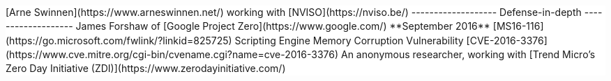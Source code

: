 </td>
<td style="border:1px solid black;">
[Arne Swinnen](https://www.arneswinnen.net/) working with [NVISO](https://nviso.be/)

</td>
</tr>
<tr>
<td style="border:1px solid black;">
-------------------

</td>
<td style="border:1px solid black;">
Defense-in-depth

</td>
<td style="border:1px solid black;">
-------------------

</td>
<td style="border:1px solid black;">
James Forshaw of [Google Project Zero](https://www.google.com/)

</td>
</tr>
<tr>
<td style="border:1px solid black;" colspan="4">
**September 2016**

</td>
</tr>
<tr>
<td style="border:1px solid black;">
[MS16-116](https://go.microsoft.com/fwlink/?linkid=825725)

</td>
<td style="border:1px solid black;">
Scripting Engine Memory Corruption Vulnerability

</td>
<td style="border:1px solid black;">
[CVE-2016-3376](https://www.cve.mitre.org/cgi-bin/cvename.cgi?name=cve-2016-3376)

</td>
<td style="border:1px solid black;">
An anonymous researcher, working with [Trend Micro’s Zero Day Initiative (ZDI)](https://www.zerodayinitiative.com/)

</td>
</tr>
<tr>
